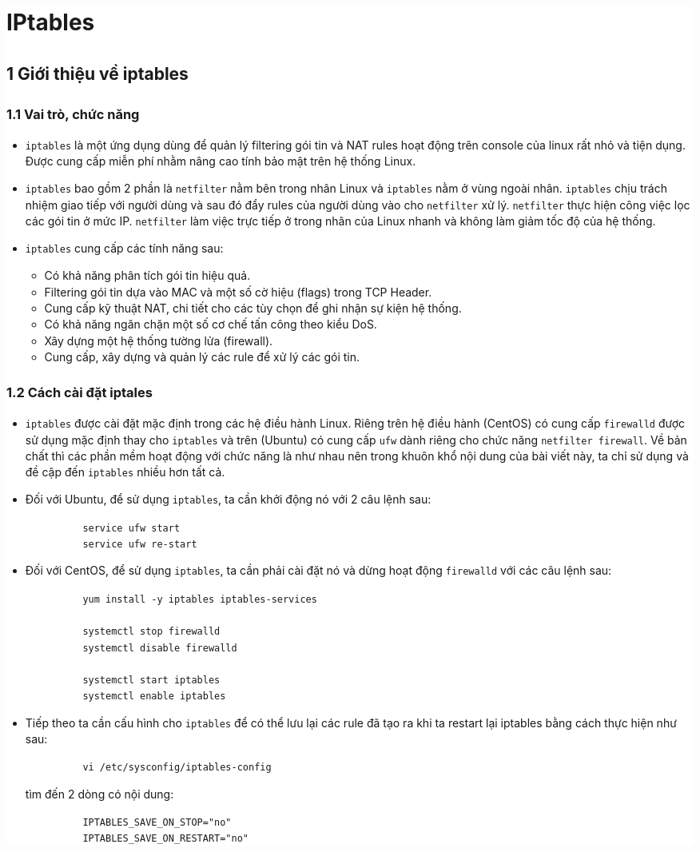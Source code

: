 # IPtables
## 1 Giới thiệu về iptables
### 1.1 Vai trò, chức năng

- `iptables` là một ứng dụng dùng để quản lý filtering gói tin và NAT rules hoạt động trên console của linux rất nhỏ và tiện dụng. Được cung cấp miễn phí nhằm nâng cao tính bảo mật trên hệ thống Linux.

- `iptables` bao gồm 2 phần là `netfilter` nằm bên trong nhân Linux và `iptables` nằm ở vùng ngoài nhân. `iptables` chịu trách nhiệm giao tiếp với người dùng và sau đó đẩy rules của người dùng vào cho `netfilter` xử lý. `netfilter` thực hiện công việc lọc các gói tin ở mức IP. `netfilter` làm việc trực tiếp ở trong nhân của Linux nhanh và không làm giảm tốc độ của hệ thống.

- `iptables` cung cấp các tính năng sau:

    - Có khả năng phân tích gói tin hiệu quả.
    - Filtering gói tin dựa vào MAC và một số cờ hiệu (flags) trong TCP Header.
    - Cung cấp kỹ thuật NAT, chi tiết cho các tùy chọn để ghi nhận sự kiện hệ thống.
    - Có khả năng ngăn chặn một số cơ chế tấn công theo kiểu DoS.
    - Xây dựng một hệ thống tường lửa (firewall).
    - Cung cấp, xây dựng và quản lý các rule để xử lý các gói tin.

        
### 1.2 Cách cài đặt iptales 

- `iptables` được cài đặt mặc định trong các hệ điều hành Linux. Riêng trên hệ điều hành (CentOS) có cung cấp `firewalld` được sử dụng mặc định thay cho `iptables` và trên (Ubuntu) có cung cấp `ufw` dành riêng cho chức năng `netfilter firewall`. Về bản chất thì các phần mềm hoạt động với chức năng là như nhau nên trong khuôn khổ nội dung của bài viết này, ta chỉ sử dụng và đề cập đến `iptables` nhiều hơn tất cả.

- Đối với Ubuntu, để sử dụng `iptables`, ta cần khởi động nó với 2 câu lệnh sau:

                service ufw start
                service ufw re-start

- Đối với CentOS, để sử dụng `iptables`, ta cần phải cài đặt nó và dừng hoạt động `firewalld` với các câu lệnh sau:

                yum install -y iptables iptables-services

                systemctl stop firewalld
                systemctl disable firewalld

                systemctl start iptables
                systemctl enable iptables

- Tiếp theo ta cần cấu hình cho `iptables` để có thể lưu lại các rule đã tạo ra khi ta restart lại iptables bằng cách thực hiện như sau:

                vi /etc/sysconfig/iptables-config

    tìm đến 2 dòng có nội dung:

                IPTABLES_SAVE_ON_STOP="no"
                IPTABLES_SAVE_ON_RESTART="no"
